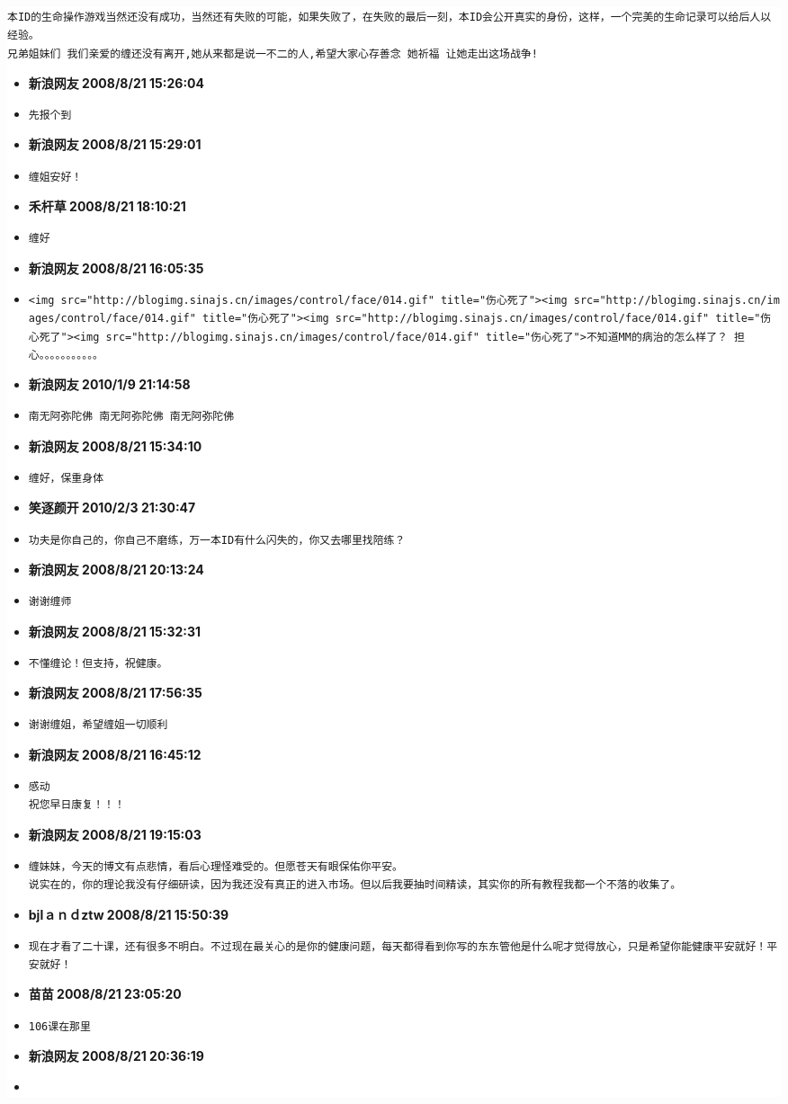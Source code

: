   ```
  本ID的生命操作游戏当然还没有成功，当然还有失败的可能，如果失败了，在失败的最后一刻，本ID会公开真实的身份，这样，一个完美的生命记录可以给后人以经验。
  兄弟姐妹们 我们亲爱的缠还没有离开,她从来都是说一不二的人,希望大家心存善念 她祈福 让她走出这场战争!
  ```
- **新浪网友 2008/8/21 15:26:04**
- ```
  先报个到
  ```
- **新浪网友 2008/8/21 15:29:01**
- ```
  缠姐安好！
  ```
- **禾杆草 2008/8/21 18:10:21**
- ```
  缠好
  ```
- **新浪网友 2008/8/21 16:05:35**
- ```
  <img src="http://blogimg.sinajs.cn/images/control/face/014.gif" title="伤心死了"><img src="http://blogimg.sinajs.cn/images/control/face/014.gif" title="伤心死了"><img src="http://blogimg.sinajs.cn/images/control/face/014.gif" title="伤心死了"><img src="http://blogimg.sinajs.cn/images/control/face/014.gif" title="伤心死了">不知道MM的病治的怎么样了？ 担心。。。。。。。。。。。
  ```
- **新浪网友 2010/1/9 21:14:58**
- ```
  南无阿弥陀佛 南无阿弥陀佛 南无阿弥陀佛
  ```
- **新浪网友 2008/8/21 15:34:10**
- ```
  缠好，保重身体
  ```
- **笑逐颜开 2010/2/3 21:30:47**
- ```
  功夫是你自己的，你自己不磨练，万一本ID有什么闪失的，你又去哪里找陪练？
  ```
- **新浪网友 2008/8/21 20:13:24**
- ```
  谢谢缠师
  ```
- **新浪网友 2008/8/21 15:32:31**
- ```
  不懂缠论！但支持，祝健康。
  ```
- **新浪网友 2008/8/21 17:56:35**
- ```
  谢谢缠姐，希望缠姐一切顺利
  ```
- **新浪网友 2008/8/21 16:45:12**
- ```
  感动
  祝您早日康复！！！
  ```
- **新浪网友 2008/8/21 19:15:03**
- ```
  缠妹妹，今天的博文有点悲情，看后心理怪难受的。但愿苍天有眼保佑你平安。
  说实在的，你的理论我没有仔细研读，因为我还没有真正的进入市场。但以后我要抽时间精读，其实你的所有教程我都一个不落的收集了。
  ```
- **bjlａｎｄztw 2008/8/21 15:50:39**
- ```
  现在才看了二十课，还有很多不明白。不过现在最关心的是你的健康问题，每天都得看到你写的东东管他是什么呢才觉得放心，只是希望你能健康平安就好！平安就好！
  ```
- **苗苗 2008/8/21 23:05:20**
- ```
  106课在那里
  ```
- **新浪网友 2008/8/21 20:36:19**
- ```